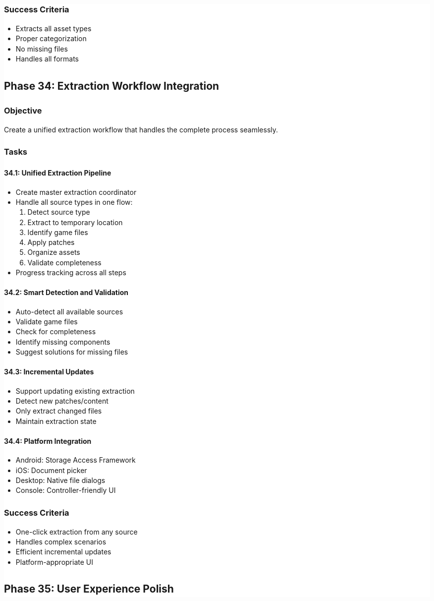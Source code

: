 ### Success Criteria
- Extracts all asset types
- Proper categorization
- No missing files
- Handles all formats

## Phase 34: Extraction Workflow Integration

### Objective
Create a unified extraction workflow that handles the complete process seamlessly.

### Tasks

#### 34.1: Unified Extraction Pipeline
- Create master extraction coordinator
- Handle all source types in one flow:
  1. Detect source type
  2. Extract to temporary location
  3. Identify game files
  4. Apply patches
  5. Organize assets
  6. Validate completeness
- Progress tracking across all steps

#### 34.2: Smart Detection and Validation
- Auto-detect all available sources
- Validate game files
- Check for completeness
- Identify missing components
- Suggest solutions for missing files

#### 34.3: Incremental Updates
- Support updating existing extraction
- Detect new patches/content
- Only extract changed files
- Maintain extraction state

#### 34.4: Platform Integration
- Android: Storage Access Framework
- iOS: Document picker
- Desktop: Native file dialogs
- Console: Controller-friendly UI

### Success Criteria
- One-click extraction from any source
- Handles complex scenarios
- Efficient incremental updates
- Platform-appropriate UI

## Phase 35: User Experience Polish
